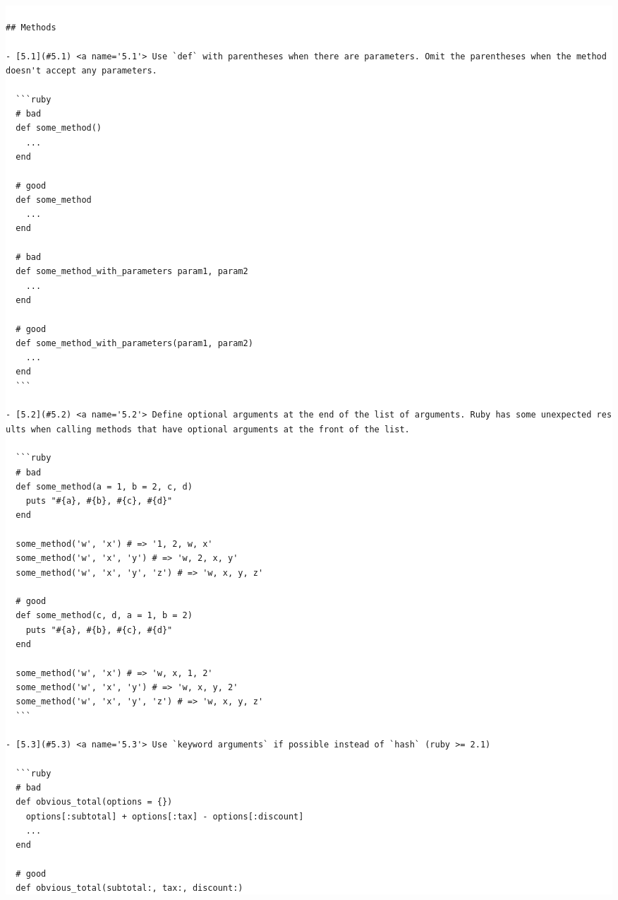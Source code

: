   ```

## Methods

  - [5.1](#5.1) <a name='5.1'> Use `def` with parentheses when there are parameters. Omit the parentheses when the method doesn't accept any parameters.

    ```ruby
    # bad
    def some_method()
      ...
    end

    # good
    def some_method
      ...
    end

    # bad
    def some_method_with_parameters param1, param2
      ...
    end

    # good
    def some_method_with_parameters(param1, param2)
      ...
    end
    ```

  - [5.2](#5.2) <a name='5.2'> Define optional arguments at the end of the list of arguments. Ruby has some unexpected results when calling methods that have optional arguments at the front of the list.

    ```ruby
    # bad
    def some_method(a = 1, b = 2, c, d)
      puts "#{a}, #{b}, #{c}, #{d}"
    end

    some_method('w', 'x') # => '1, 2, w, x'
    some_method('w', 'x', 'y') # => 'w, 2, x, y'
    some_method('w', 'x', 'y', 'z') # => 'w, x, y, z'

    # good
    def some_method(c, d, a = 1, b = 2)
      puts "#{a}, #{b}, #{c}, #{d}"
    end

    some_method('w', 'x') # => 'w, x, 1, 2'
    some_method('w', 'x', 'y') # => 'w, x, y, 2'
    some_method('w', 'x', 'y', 'z') # => 'w, x, y, z'
    ```

  - [5.3](#5.3) <a name='5.3'> Use `keyword arguments` if possible instead of `hash` (ruby >= 2.1)

    ```ruby
    # bad
    def obvious_total(options = {})
      options[:subtotal] + options[:tax] - options[:discount]        
      ...
    end

    # good
    def obvious_total(subtotal:, tax:, discount:)
  ```